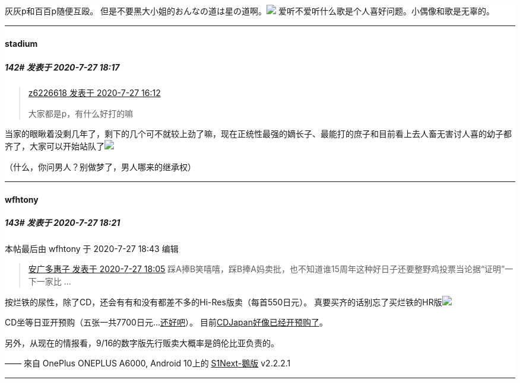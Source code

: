 


灰灰p和百百p随便互殴。
但是不要黑大小姐的おんなの道は星の道啊。<img src="https://static.saraba1st.com/image/smiley/face2017/020.png" referrerpolicy="no-referrer">
爱听不爱听什么歌是个人喜好问题。小偶像和歌是无辜的。







*****

####  stadium  
##### 142#       发表于 2020-7-27 18:17



<blockquote><a href="httphttps://bbs.saraba1st.com/2b/forum.php?mod=redirect&amp;goto=findpost&amp;pid=48230058&amp;ptid=1951216" target="_blank">z6226618 发表于 2020-7-27 16:12</a>

大家都是p，有什么好打的嘛</blockquote>
当家的眼瞅着没剩几年了，剩下的几个可不就较上劲了嘛，现在正统性最强的嫡长子、最能打的庶子和目前看上去人畜无害讨人喜的幼子都齐了，大家可以开始站队了<img src="https://static.saraba1st.com/image/smiley/face2017/037.png" referrerpolicy="no-referrer">

（什么，你问男人？别做梦了，男人哪来的继承权）







*****

####  wfhtony  
##### 143#       发表于 2020-7-27 18:21



 本帖最后由 wfhtony 于 2020-7-27 18:43 编辑 
<blockquote><a href="httphttps://bbs.saraba1st.com/2b/forum.php?mod=redirect&amp;goto=findpost&amp;pid=48231156&amp;ptid=1951216" target="_blank">安广多惠子 发表于 2020-7-27 18:05</a>
踩A捧B笑嘻嘻，踩B捧A妈卖批，也不知道谁15周年这种好日子还要整野鸡投票当论据“证明”一下一家比 ...</blockquote>
按烂铁的尿性，除了CD，还会有有和没有都差不多的Hi-Res版卖（每首550日元）。
真要买齐的话别忘了买烂铁的HR版<img src="https://static.saraba1st.com/image/smiley/face2017/037.png" referrerpolicy="no-referrer">

CD坐等日亚开预购（五张一共7700日元...[还好吧](https://wfhtony.github.io/2017/07/30/imas-hi-res-nc/#fn:3)）。
目前[CDJapan好像已经开预购了](https://www.cdjapan.co.jp/searches?term.media_format=&amp;q=%E3%81%AA%E3%82%93%E3%81%A9%E3%81%A7%E3%82%82%E7%AC%91%E3%81%8A%E3%81%86)。

另外，从现在的情报看，9/16的数字版先行贩卖大概率是鸽伦比亚负责的。

—— 來自 OnePlus ONEPLUS A6000, Android 10上的 [S1Next-鵝版](https://github.com/ykrank/S1-Next/releases) v2.2.2.1







*****
